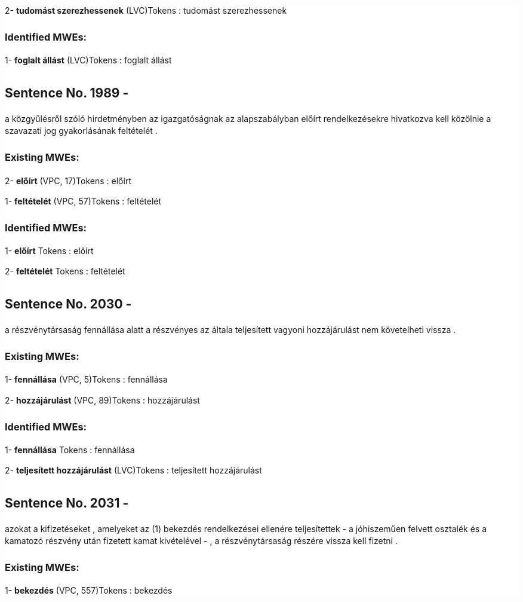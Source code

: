 2- **tudomást szerezhessenek** (LVC)Tokens : 
tudomást
szerezhessenek

### Identified MWEs: 
1- **foglalt állást** (LVC)Tokens : 
foglalt
állást

## Sentence No. 1989 - 
a közgyűlésről szóló hirdetményben az igazgatóságnak az alapszabályban előírt rendelkezésekre hivatkozva kell közölnie a szavazati jog gyakorlásának feltételét . 
### Existing MWEs: 
2- **előírt** (VPC, 17)Tokens : 
előírt

1- **feltételét** (VPC, 57)Tokens : 
feltételét

### Identified MWEs: 
1- **előírt** Tokens : 
előírt

2- **feltételét** Tokens : 
feltételét

## Sentence No. 2030 - 
a részvénytársaság fennállása alatt a részvényes az általa teljesített vagyoni hozzájárulást nem követelheti vissza . 
### Existing MWEs: 
1- **fennállása** (VPC, 5)Tokens : 
fennállása

2- **hozzájárulást** (VPC, 89)Tokens : 
hozzájárulást

### Identified MWEs: 
1- **fennállása** Tokens : 
fennállása

2- **teljesített hozzájárulást** (LVC)Tokens : 
teljesített
hozzájárulást

## Sentence No. 2031 - 
azokat a kifizetéseket , amelyeket az (1) bekezdés rendelkezései ellenére teljesítettek - a jóhiszeműen felvett osztalék és a kamatozó részvény után fizetett kamat kivételével - , a részvénytársaság részére vissza kell fizetni . 
### Existing MWEs: 
1- **bekezdés** (VPC, 557)Tokens : 
bekezdés
